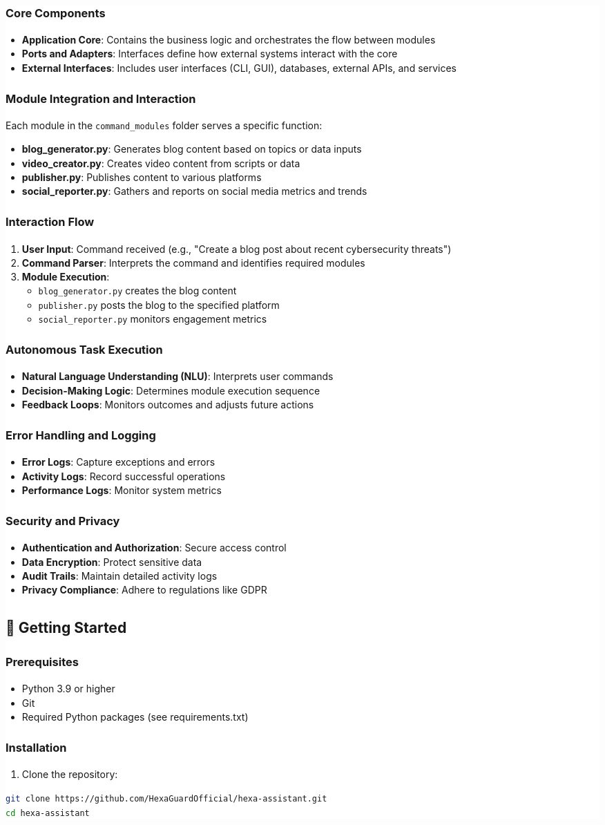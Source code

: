 ### Core Components
- **Application Core**: Contains the business logic and orchestrates the flow between modules
- **Ports and Adapters**: Interfaces define how external systems interact with the core
- **External Interfaces**: Includes user interfaces (CLI, GUI), databases, external APIs, and services

### Module Integration and Interaction
Each module in the `command_modules` folder serves a specific function:

- **blog_generator.py**: Generates blog content based on topics or data inputs
- **video_creator.py**: Creates video content from scripts or data
- **publisher.py**: Publishes content to various platforms
- **social_reporter.py**: Gathers and reports on social media metrics and trends

### Interaction Flow
1. **User Input**: Command received (e.g., "Create a blog post about recent cybersecurity threats")
2. **Command Parser**: Interprets the command and identifies required modules
3. **Module Execution**:
   - `blog_generator.py` creates the blog content
   - `publisher.py` posts the blog to the specified platform
   - `social_reporter.py` monitors engagement metrics

### Autonomous Task Execution
- **Natural Language Understanding (NLU)**: Interprets user commands
- **Decision-Making Logic**: Determines module execution sequence
- **Feedback Loops**: Monitors outcomes and adjusts future actions

### Error Handling and Logging
- **Error Logs**: Capture exceptions and errors
- **Activity Logs**: Record successful operations
- **Performance Logs**: Monitor system metrics

### Security and Privacy
- **Authentication and Authorization**: Secure access control
- **Data Encryption**: Protect sensitive data
- **Audit Trails**: Maintain detailed activity logs
- **Privacy Compliance**: Adhere to regulations like GDPR

## 🚀 Getting Started

### Prerequisites
- Python 3.9 or higher
- Git
- Required Python packages (see requirements.txt)

### Installation
1. Clone the repository:
```bash
git clone https://github.com/HexaGuardOfficial/hexa-assistant.git
cd hexa-assistant
```
